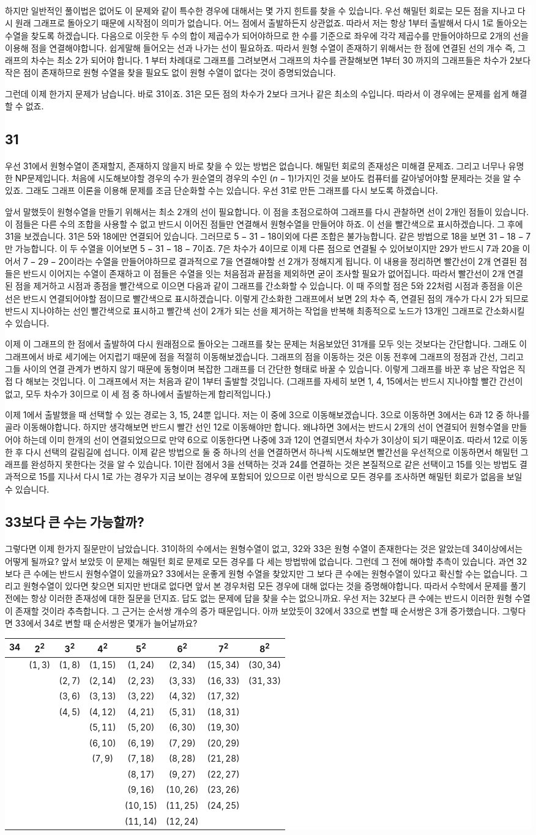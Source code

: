 하지만 일반적인 풀이법은 없어도 이 문제와 같이 특수한 경우에 대해서는 몇 가지 힌트를 찾을 수 있습니다. 우선 해밀턴 회로는 모든 점을 지나고 다시 원래 그래프로 돌아오기 때문에 시작점이 의미가 없습니다. 어느 점에서 출발하든지 상관없죠. 따라서 저는 항상 $1$부터 출발해서 다시 $1$로 돌아오는 수열을 찾도록 하겠습니다. 다음으로 이웃한 두 수의 합이 제곱수가 되어야하므로 한 수를 기준으로 좌우에 각각 제곱수를 만들어야하므로 $2$개의 선을 이용해 점을 연결해야합니다. 쉽게말해 들어오는 선과 나가는 선이 필요하죠. 따라서 원형 수열이 존재하기 위해서는 한 점에 연결된 선의 개수 즉, 그래프의 차수는 최소 2가 되어야 합니다. $1$ 부터 차례대로 그래프를 그려보면서 그래프의 차수를 관찰해보면 $1$부터 $30$ 까지의 그래프들은 차수가 $2$보다 작은 점이 존재하므로 원형 수열을 찾을 필요도 없이 원형 수열이 없다는 것이 증명되었습니다.

그런데 이제 한가지 문제가 남습니다. 바로 $31$이죠. $31$은 모든 점의 차수가 $2$보다 크거나 같은 최소의 수입니다. 따라서 이 경우에는 문제를 쉽게 해결할 수 없죠.

## 31
우선 31에서 원형수열이 존재할지, 존재하지 않을지 바로 찾을 수 있는 방법은 없습니다. 해밀턴 회로의 존재성은 미해결 문제죠. 그리고 너무나 유명한 NP문제입니다. 처음에 시도해보야할 경우의 수가 원순열의 경우의 수인 $(n-1)!$가지인 것을 보아도 컴퓨터를 갈아넣어야할 문제라는 것을 알 수 있죠. 그래도 그래프 이론을 이용해 문제를 조금 단순화할 수는 있습니다. 우선 $31$로 만든 그래프를 다시 보도록 하겠습니다.

앞서 말했듯이 원형수열을 만들기 위해서는 최소 $2$개의 선이 필요합니다. 이 점을 초점으로하여 그래프를 다시 관찰하면 선이 $2$개인 점들이 있습니다. 이 점들은 다른 수의 조합을 사용할 수 없고 반드시 이어진 점들만 연결해서 원형수열을 만들어야 하죠. 이 선을 빨간색으로 표시하겠습니다. 그 후에 $31$을 보겠습니다. $31$은 $5$와 $18$에만 연결되어 있습니다. 그러므로 $5-31-18$이외에 다른 조합은 불가능합니다. 같은 방법으로 $18$을 보면 $31-18-7$만 가능합니다. 이 두 수열을 이어보면 $5-31-18-7$이죠. $7$은 차수가 $4$이므로 이제 다른 점으로 연결될 수 있어보이지만 $29$가 반드시 $7$과 $20$을 이어서 $7-29-20$이라는 수열을 만들어야하므로 결과적으로 $7$을 연결해야할 선 $2$개가 정해지게 됩니다. 이 내용을 정리하면 빨간선이 $2$개 연결된 점들은 반드시 이어지는 수열이 존재하고 이 점들은 수열을 잇는 처음점과 끝점을 제외하면 굳이 조사할 필요가 없어집니다. 따라서 빨간선이 $2$개 연결된 점을 제거하고 시점과 종점을 빨간색으로 이으면 다음과 같이 그래프를 간소화할 수 있습니다. 이 때 주의할 점은 $5$와 $22$처럼 시점과 종점을 이은 선은 반드시 연결되어야할 점이므로 빨간색으로 표시하겠습니다. 이렇게 간소화한 그래프에서 보면 $2$의 차수 즉, 연결된 점의 개수가 다시 $2$가 되므로 반드시 지나야하는 선인 빨간색으로 표시하고 빨간색 선이 $2$개가 되는 선을 제거하는 작업을 반복해 최종적으로 노드가 13개인 그래프로 간소화시킬 수 있습니다.

이제 이 그래프의 한 점에서 출발하여 다시 원래점으로 돌아오는 그래프를 찾는 문제는 처음보았던 $31$개를 모두 잇는 것보다는 간단합니다. 그래도 이 그래프에서 바로 세기에는 어지럽기 때문에 점을 적절히 이동해보겠습니다. 그래프의 점을 이동하는 것은 이동 전후에 그래프의 정점과 간선, 그리고 그들 사이의 연결 관계가 변하지 않기 때문에 동형이며 복잡한 그래프를 더 간단한 형태로 바꿀 수 있습니다. 이렇게 그래프를 바꾼 후 남은 작업은 직접 다 해보는 것입니다. 이 그래프에서 저는 처음과 같이 $1$부터 출발할 것입니다. (그래프를 자세히 보면 $1$, $4$, $15$에서는 반드시 지나야할 빨간 간선이 없고, 모두 차수가 $3$이므로 이 세 점 중 하나에서 출발하는게 합리적입니다.)

이제 $1$에서 출발했을 때 선택할 수 있는 경로는 $3$, $15$, $24$뿐 입니다. 저는 이 중에 $3$으로 이동해보겠습니다. $3$으로 이동하면 $3$에서는 $6$과 $12$ 중 하나를 골라 이동해야합니다. 하지만 생각해보면 반드시 빨간 선인 $12$로 이동해야만 합니다. 왜냐하면 $3$에서는 반드시 $2$개의 선이 연결되어 원형수열을 만들어야 하는데 이미 한개의 선이 연결되었으므로 만약 $6$으로 이동한다면 나중에 $3$과 $12$이 연결되면서 차수가 $3$이상이 되기 때문이죠. 따라서 $12$로 이동한 후 다시 선택의 갈림길에 섭니다. 이제 같은 방법으로 둘 중 하나의 선을 연결하면서 하나씩 시도해보면 빨간선을 우선적으로 이동하면서 해밀턴 그래프를 완성하지 못한다는 것을 알 수 있습니다. $1$이란 점에서 $3$을 선택하는 것과 $24$를 연결하는 것은 본질적으로 같은 선택이고 $15$를 잇는 방법도 결과적으로 $15$를 지나서 다시 $1$로 가는 경우가 지금 보이는 경우에 포함되어 있으므로 이런 방식으로 모든 경우를 조사하면 해밀턴 회로가 없음을 보일 수 있습니다.

## 33보다 큰 수는 가능할까?
그렇다면 이제 한가지 질문만이 남았습니다. $31$이하의 수에서는 원형수열이 없고, $32$와 $33$은 원형 수열이 존재한다는 것은 알았는데 $34$이상에서는 어떻게 될까요? 앞서 보았듯 이 문제는 해밀턴 회로 문제로 모든 경우를 다 세는 방법밖에 없습니다. 그런데 그 전에 해야할 추측이 있습니다. 과연 $32$보다 큰 수에는 반드시 원형수열이 있을까요? $33$에서는 운좋게 원형 수열을 찾았지만 그 보다 큰 수에는 원형수열이 있다고 확신할 수는 없습니다. 그리고 원형수열이 있다면 찾으면 되지만 반대로 없다면 앞서 본 경우처럼 모든 경우에 대해 없다는 것을 증명해야합니다. 따라서 수학에서 문제를 풀기 전에는 항상 이러한 존재성에 대한 질문을 던지죠. 답도 없는 문제에 답을 찾을 수는 없으니까요. 우선 저는 32보다 큰 수에는 반드시 이러한 원형 수열이 존재할 것이라 추측합니다. 그 근거는 순서쌍 개수의 증가 때문입니다. 아까 보았듯이 $32$에서 $33$으로 변할 때 순서쌍은 $3$개 증가했습니다. 그렇다면 $33$에서 $34$로 변할 때 순서쌍은 몇개가 늘어날까요? 

|34| $2^2$ | $3^2$ | $4^2$ | $5^2$ | $6^2$ | $7^2$ | $8^2$ |
|:-----:|:-----:|:-----:|:-----:|:-----:|:-----:|:-----:|:-----:|
||$(1,3)$|$(1,8)$|$(1,15)$|$(1,24)$|$(2,34)$|$(15,34)$|$(30,34)$|
|||$(2,7)$|$(2,14)$|$(2,23)$|$(3,33)$|$(16,33)$|$(31,33)$|
|||$(3,6)$|$(3,13)$|$(3,22)$|$(4,32)$|$(17,32)$||
|||$(4,5)$|$(4,12)$|$(4,21)$|$(5,31)$|$(18,31)$||
||||$(5,11)$|$(5,20)$|$(6,30)$|$(19,30)$||
||||$(6,10)$|$(6,19)$|$(7,29)$|$(20,29)$||
||||$(7,9)$|$(7,18)$|$(8,28)$|$(21,28)$||
|||||$(8,17)$|$(9,27)$|$(22,27)$||
|||||$(9,16)$|$(10,26)$|$(23,26)$||
|||||$(10,15)$|$(11,25)$|$(24,25)$||
|||||$(11,14)$|$(12,24)$|||